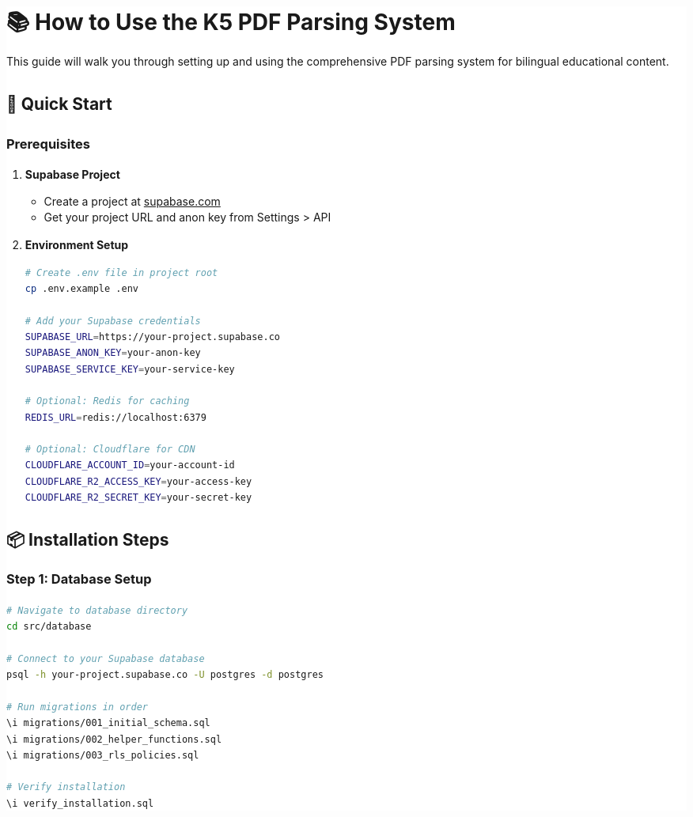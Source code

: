 # 📚 How to Use the K5 PDF Parsing System

This guide will walk you through setting up and using the comprehensive PDF parsing system for bilingual educational content.

## 🚀 Quick Start

### Prerequisites

1. **Supabase Project**
   - Create a project at [supabase.com](https://supabase.com)
   - Get your project URL and anon key from Settings > API

2. **Environment Setup**
   ```bash
   # Create .env file in project root
   cp .env.example .env

   # Add your Supabase credentials
   SUPABASE_URL=https://your-project.supabase.co
   SUPABASE_ANON_KEY=your-anon-key
   SUPABASE_SERVICE_KEY=your-service-key

   # Optional: Redis for caching
   REDIS_URL=redis://localhost:6379

   # Optional: Cloudflare for CDN
   CLOUDFLARE_ACCOUNT_ID=your-account-id
   CLOUDFLARE_R2_ACCESS_KEY=your-access-key
   CLOUDFLARE_R2_SECRET_KEY=your-secret-key
   ```

## 📦 Installation Steps

### Step 1: Database Setup

```bash
# Navigate to database directory
cd src/database

# Connect to your Supabase database
psql -h your-project.supabase.co -U postgres -d postgres

# Run migrations in order
\i migrations/001_initial_schema.sql
\i migrations/002_helper_functions.sql
\i migrations/003_rls_policies.sql

# Verify installation
\i verify_installation.sql
```
